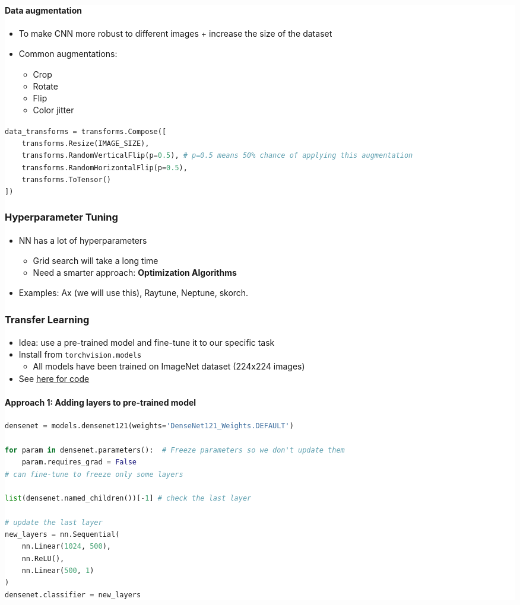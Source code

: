 #### Data augmentation

- To make CNN more robust to different images + increase the size of the dataset
- Common augmentations:

  - Crop
  - Rotate
  - Flip
  - Color jitter

```python
data_transforms = transforms.Compose([
    transforms.Resize(IMAGE_SIZE),
    transforms.RandomVerticalFlip(p=0.5), # p=0.5 means 50% chance of applying this augmentation
    transforms.RandomHorizontalFlip(p=0.5),
    transforms.ToTensor()
])
```

### Hyperparameter Tuning

- NN has a lot of hyperparameters

  - Grid search will take a long time
  - Need a smarter approach: **Optimization Algorithms**

- Examples: Ax (we will use this), Raytune, Neptune, skorch.

### Transfer Learning

- Idea: use a pre-trained model and fine-tune it to our specific task
- Install from `torchvision.models`
  - All models have been trained on ImageNet dataset (224x224 images)
- See [here for code](https://pages.github.ubc.ca/MDS-2023-24/DSCI_572_sup-learn-2_students/lectures/07_cnns-pt2.html#using-pre-trained-models-out-of-the-box)

#### Approach 1: Adding layers to pre-trained model

```python
densenet = models.densenet121(weights='DenseNet121_Weights.DEFAULT')

for param in densenet.parameters():  # Freeze parameters so we don't update them
    param.requires_grad = False
# can fine-tune to freeze only some layers

list(densenet.named_children())[-1] # check the last layer

# update the last layer
new_layers = nn.Sequential(
    nn.Linear(1024, 500),
    nn.ReLU(),
    nn.Linear(500, 1)
)
densenet.classifier = new_layers
```
